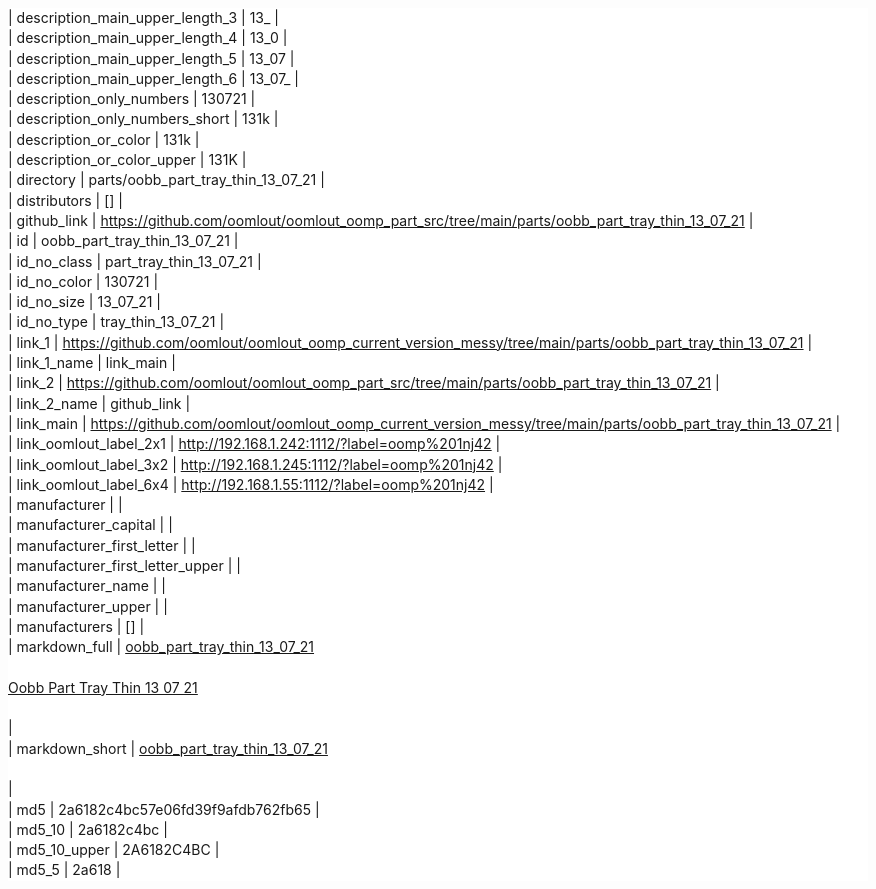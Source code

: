 | description_main_upper_length_3 | 13_ |  
| description_main_upper_length_4 | 13_0 |  
| description_main_upper_length_5 | 13_07 |  
| description_main_upper_length_6 | 13_07_ |  
| description_only_numbers | 130721 |  
| description_only_numbers_short | 131k |  
| description_or_color | 131k |  
| description_or_color_upper | 131K |  
| directory | parts/oobb_part_tray_thin_13_07_21 |  
| distributors | [] |  
| github_link | https://github.com/oomlout/oomlout_oomp_part_src/tree/main/parts/oobb_part_tray_thin_13_07_21 |  
| id | oobb_part_tray_thin_13_07_21 |  
| id_no_class | part_tray_thin_13_07_21 |  
| id_no_color | 130721 |  
| id_no_size | 13_07_21 |  
| id_no_type | tray_thin_13_07_21 |  
| link_1 | https://github.com/oomlout/oomlout_oomp_current_version_messy/tree/main/parts/oobb_part_tray_thin_13_07_21 |  
| link_1_name | link_main |  
| link_2 | https://github.com/oomlout/oomlout_oomp_part_src/tree/main/parts/oobb_part_tray_thin_13_07_21 |  
| link_2_name | github_link |  
| link_main | https://github.com/oomlout/oomlout_oomp_current_version_messy/tree/main/parts/oobb_part_tray_thin_13_07_21 |  
| link_oomlout_label_2x1 | http://192.168.1.242:1112/?label=oomp%201nj42 |  
| link_oomlout_label_3x2 | http://192.168.1.245:1112/?label=oomp%201nj42 |  
| link_oomlout_label_6x4 | http://192.168.1.55:1112/?label=oomp%201nj42 |  
| manufacturer |  |  
| manufacturer_capital |  |  
| manufacturer_first_letter |  |  
| manufacturer_first_letter_upper |  |  
| manufacturer_name |  |  
| manufacturer_upper |  |  
| manufacturers | [] |  
| markdown_full | [oobb_part_tray_thin_13_07_21](https://github.com/oomlout/oomlout_oomp_current_version_messy/tree/main/parts/oobb_part_tray_thin_13_07_21)<br>[](https://github.com/oomlout/oomlout_oomp_current_version_messy/tree/main/parts/oobb_part_tray_thin_13_07_21)<br>[Oobb Part Tray Thin 13 07 21](https://github.com/oomlout/oomlout_oomp_current_version_messy/tree/main/parts/oobb_part_tray_thin_13_07_21)<br><br> |  
| markdown_short | [oobb_part_tray_thin_13_07_21](https://github.com/oomlout/oomlout_oomp_current_version_messy/tree/main/parts/oobb_part_tray_thin_13_07_21)<br><br> |  
| md5 | 2a6182c4bc57e06fd39f9afdb762fb65 |  
| md5_10 | 2a6182c4bc |  
| md5_10_upper | 2A6182C4BC |  
| md5_5 | 2a618 |  